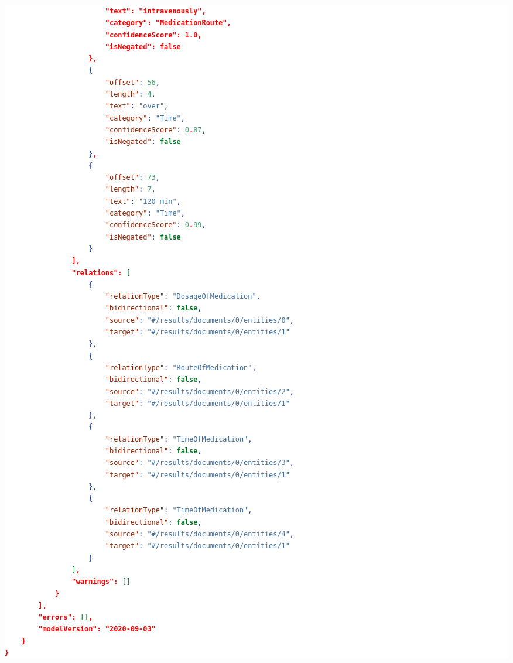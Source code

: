 ```json
                        "text": "intravenously",
                        "category": "MedicationRoute",
                        "confidenceScore": 1.0,
                        "isNegated": false
                    },
                    {
                        "offset": 56,
                        "length": 4,
                        "text": "over",
                        "category": "Time",
                        "confidenceScore": 0.87,
                        "isNegated": false
                    },
                    {
                        "offset": 73,
                        "length": 7,
                        "text": "120 min",
                        "category": "Time",
                        "confidenceScore": 0.99,
                        "isNegated": false
                    }
                ],
                "relations": [
                    {
                        "relationType": "DosageOfMedication",
                        "bidirectional": false,
                        "source": "#/results/documents/0/entities/0",
                        "target": "#/results/documents/0/entities/1"
                    },
                    {
                        "relationType": "RouteOfMedication",
                        "bidirectional": false,
                        "source": "#/results/documents/0/entities/2",
                        "target": "#/results/documents/0/entities/1"
                    },
                    {
                        "relationType": "TimeOfMedication",
                        "bidirectional": false,
                        "source": "#/results/documents/0/entities/3",
                        "target": "#/results/documents/0/entities/1"
                    },
                    {
                        "relationType": "TimeOfMedication",
                        "bidirectional": false,
                        "source": "#/results/documents/0/entities/4",
                        "target": "#/results/documents/0/entities/1"
                    }
                ],
                "warnings": []
            }
        ],
        "errors": [],
        "modelVersion": "2020-09-03"
    }
}
```
